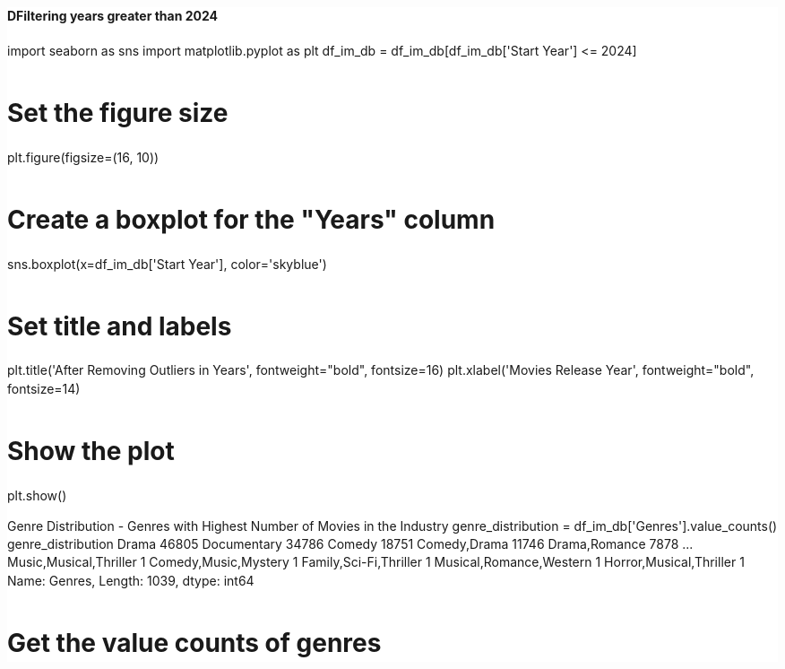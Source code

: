 #### DFiltering years greater than 2024

import seaborn as sns
import matplotlib.pyplot as plt
df_im_db = df_im_db[df_im_db['Start Year'] <= 2024]

# Set the figure size

plt.figure(figsize=(16, 10))
​

# Create a boxplot for the "Years" column

sns.boxplot(x=df_im_db['Start Year'], color='skyblue')
​

# Set title and labels

plt.title('After Removing Outliers in Years', fontweight="bold", fontsize=16)
plt.xlabel('Movies Release Year', fontweight="bold", fontsize=14)
​

# Show the plot

plt.show()
​
​

Genre Distribution - Genres with Highest Number of Movies in the Industry
genre_distribution = df_im_db['Genres'].value_counts()
genre_distribution
Drama 46805
Documentary 34786
Comedy 18751
Comedy,Drama 11746
Drama,Romance 7878
...  
Music,Musical,Thriller 1
Comedy,Music,Mystery 1
Family,Sci-Fi,Thriller 1
Musical,Romance,Western 1
Horror,Musical,Thriller 1
Name: Genres, Length: 1039, dtype: int64
​
​

# Get the value counts of genres
